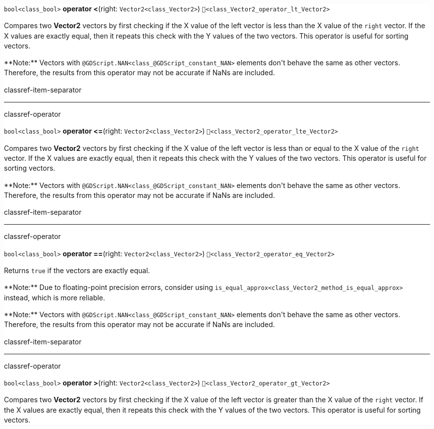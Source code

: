 `bool<class_bool>` **operator &lt;**(right: `Vector2<class_Vector2>`)
`🔗<class_Vector2_operator_lt_Vector2>`

Compares two **Vector2** vectors by first checking if the X value of the
left vector is less than the X value of the `right` vector. If the X
values are exactly equal, then it repeats this check with the Y values
of the two vectors. This operator is useful for sorting vectors.

\*\*Note:\*\* Vectors with `@GDScript.NAN<class_@GDScript_constant_NAN>`
elements don't behave the same as other vectors. Therefore, the results
from this operator may not be accurate if NaNs are included.

classref-item-separator

------------------------------------------------------------------------

classref-operator

`bool<class_bool>` **operator &lt;=**(right: `Vector2<class_Vector2>`)
`🔗<class_Vector2_operator_lte_Vector2>`

Compares two **Vector2** vectors by first checking if the X value of the
left vector is less than or equal to the X value of the `right` vector.
If the X values are exactly equal, then it repeats this check with the Y
values of the two vectors. This operator is useful for sorting vectors.

\*\*Note:\*\* Vectors with `@GDScript.NAN<class_@GDScript_constant_NAN>`
elements don't behave the same as other vectors. Therefore, the results
from this operator may not be accurate if NaNs are included.

classref-item-separator

------------------------------------------------------------------------

classref-operator

`bool<class_bool>` **operator ==**(right: `Vector2<class_Vector2>`)
`🔗<class_Vector2_operator_eq_Vector2>`

Returns `true` if the vectors are exactly equal.

\*\*Note:\*\* Due to floating-point precision errors, consider using
`is_equal_approx<class_Vector2_method_is_equal_approx>` instead, which
is more reliable.

\*\*Note:\*\* Vectors with `@GDScript.NAN<class_@GDScript_constant_NAN>`
elements don't behave the same as other vectors. Therefore, the results
from this operator may not be accurate if NaNs are included.

classref-item-separator

------------------------------------------------------------------------

classref-operator

`bool<class_bool>` **operator &gt;**(right: `Vector2<class_Vector2>`)
`🔗<class_Vector2_operator_gt_Vector2>`

Compares two **Vector2** vectors by first checking if the X value of the
left vector is greater than the X value of the `right` vector. If the X
values are exactly equal, then it repeats this check with the Y values
of the two vectors. This operator is useful for sorting vectors.
